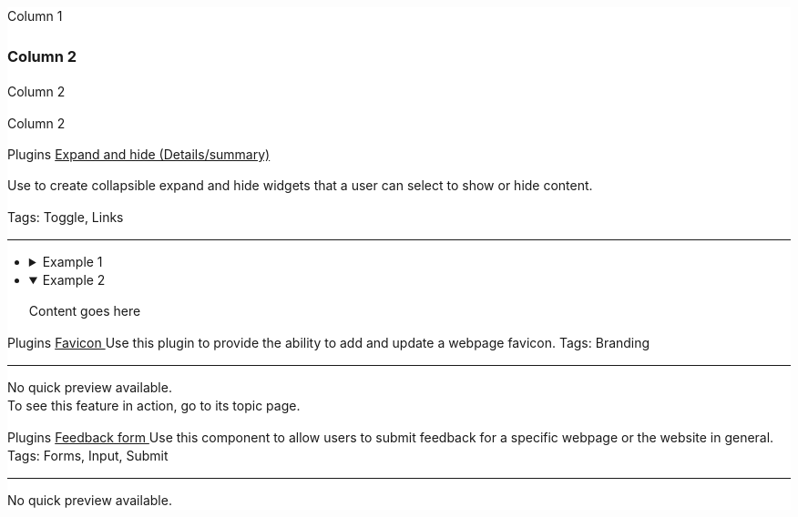 <p>Column 1</p>
</div>
</section>
</div>
<div class="col-sm-6 ">
<section class="panel panel-default hght-inhrt mrgn-bttm-0">
<div class="panel-heading">
<h3 class="panel-title">Column 2</h3>
</div>
<div class="panel-body">
<p>Column 2</p>
<p class="mrgn-bttm-0">Column 2</p>
</div>
</section>
</div>
</div></td>
<td>Plugins</td>
<td></td>
<td></td>
</tr>

<tr class="col-xs-12 col-sm-6 col-md-4">
<td><a href="https://wet-boew.github.io/v4.0-ci/demos/details/details-en.html"  class="h4 mrgn-tp-0 mrgn-bttm-0">Expand and hide (Details/summary) </a></td>
<td><p>Use  to create collapsible expand and hide widgets that a  user can select to show or hide content. </p></td>
<td class="text-muted small">Tags: Toggle, Links</td>
<td><hr class="mrgn-tp-0">
<ul class="list-unstyled">
<li>
<details><summary>Example 1</summary></details>
</li>
<li>
<details open>
<summary>Example 2</summary>
<p>Content goes here</p>
</details>
</li>
</ul></td>
<td>Plugins</td>
<td></td>
<td></td>
</tr>

<tr class="col-xs-12 col-sm-6 col-md-4">
<td><a href="https://wet-boew.github.io/v4.0-ci/docs/ref/favicon/favicon-en.html"  class="h4 mrgn-tp-0 mrgn-bttm-0">Favicon </a></td>
<td>Use this plugin to provide the ability to add and update a webpage favicon.</td>
<td class="text-muted small">Tags: Branding</td>
<td><hr class="mrgn-tp-0">
<p><span class="glyphicon glyphicon-eye-close"></span> No quick preview available.<br>
To see this feature in action, go to its topic page. </p></td>
<td>Plugins</td>
<td></td>
<td></td>
</tr>

<tr class="col-xs-12 col-sm-6 col-md-4">
<td><a href="https://wet-boew.github.io/v4.0-ci/docs/ref/feedback/feedback-en.html" class="h4 mrgn-tp-0 mrgn-bttm-0">Feedback form </a></td>
<td>Use this  component to allow users to submit feedback for a specific webpage or the website in general.</td>
<td class="text-muted small">Tags: Forms, Input, Submit</td>
<td><hr class="mrgn-tp-0">
<p><span class="glyphicon glyphicon-eye-close"></span> No quick preview available.<br>